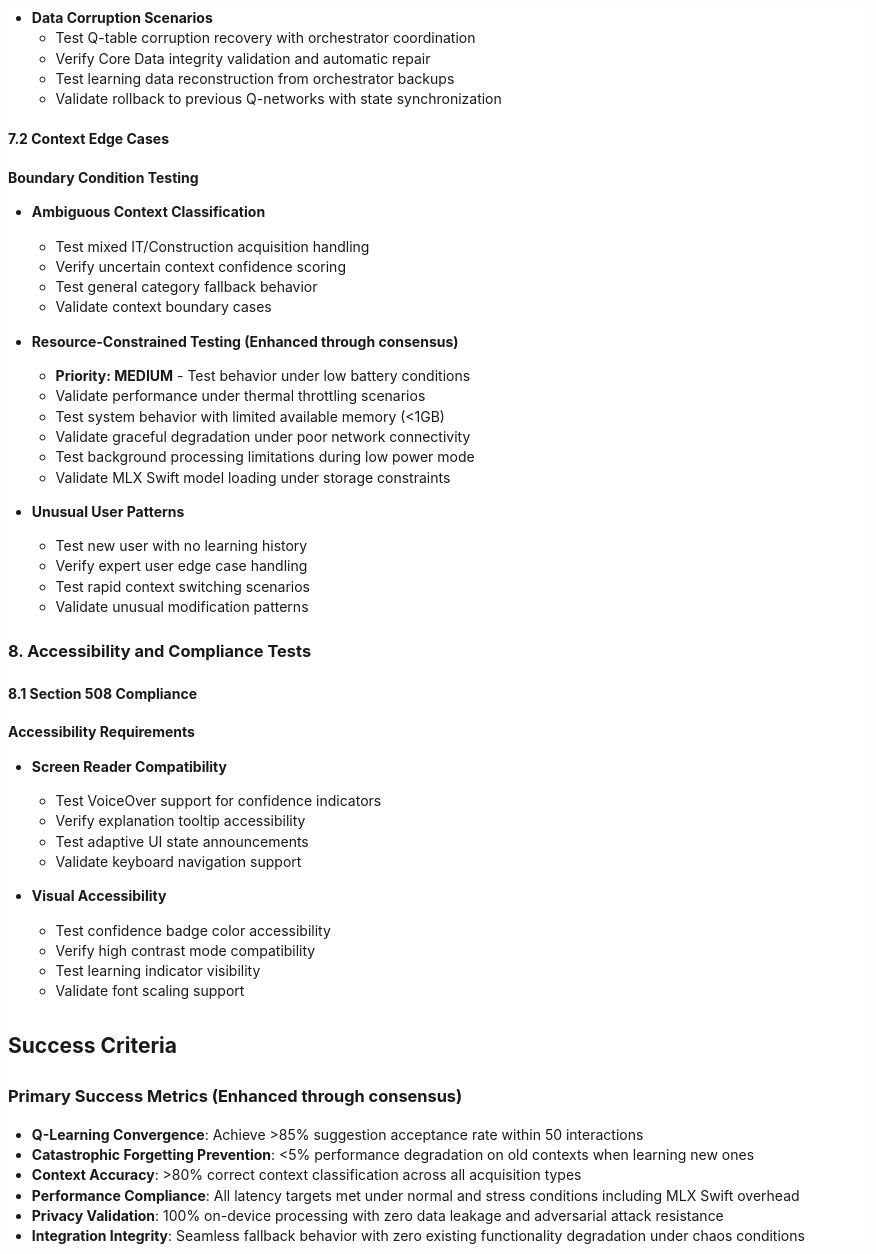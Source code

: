 - **Data Corruption Scenarios**
  - Test Q-table corruption recovery with orchestrator coordination
  - Verify Core Data integrity validation and automatic repair
  - Test learning data reconstruction from orchestrator backups
  - Validate rollback to previous Q-networks with state synchronization

#### 7.2 Context Edge Cases
**Boundary Condition Testing**

- **Ambiguous Context Classification**
  - Test mixed IT/Construction acquisition handling
  - Verify uncertain context confidence scoring
  - Test general category fallback behavior
  - Validate context boundary cases

- **Resource-Constrained Testing (Enhanced through consensus)**
  - **Priority: MEDIUM** - Test behavior under low battery conditions
  - Validate performance under thermal throttling scenarios
  - Test system behavior with limited available memory (<1GB)
  - Validate graceful degradation under poor network connectivity
  - Test background processing limitations during low power mode
  - Validate MLX Swift model loading under storage constraints

- **Unusual User Patterns**
  - Test new user with no learning history
  - Verify expert user edge case handling
  - Test rapid context switching scenarios
  - Validate unusual modification patterns

### 8. Accessibility and Compliance Tests

#### 8.1 Section 508 Compliance
**Accessibility Requirements**

- **Screen Reader Compatibility**
  - Test VoiceOver support for confidence indicators
  - Verify explanation tooltip accessibility
  - Test adaptive UI state announcements
  - Validate keyboard navigation support

- **Visual Accessibility**
  - Test confidence badge color accessibility
  - Verify high contrast mode compatibility
  - Test learning indicator visibility
  - Validate font scaling support

## Success Criteria

### Primary Success Metrics (Enhanced through consensus)
- **Q-Learning Convergence**: Achieve >85% suggestion acceptance rate within 50 interactions
- **Catastrophic Forgetting Prevention**: <5% performance degradation on old contexts when learning new ones
- **Context Accuracy**: >80% correct context classification across all acquisition types
- **Performance Compliance**: All latency targets met under normal and stress conditions including MLX Swift overhead
- **Privacy Validation**: 100% on-device processing with zero data leakage and adversarial attack resistance
- **Integration Integrity**: Seamless fallback behavior with zero existing functionality degradation under chaos conditions
